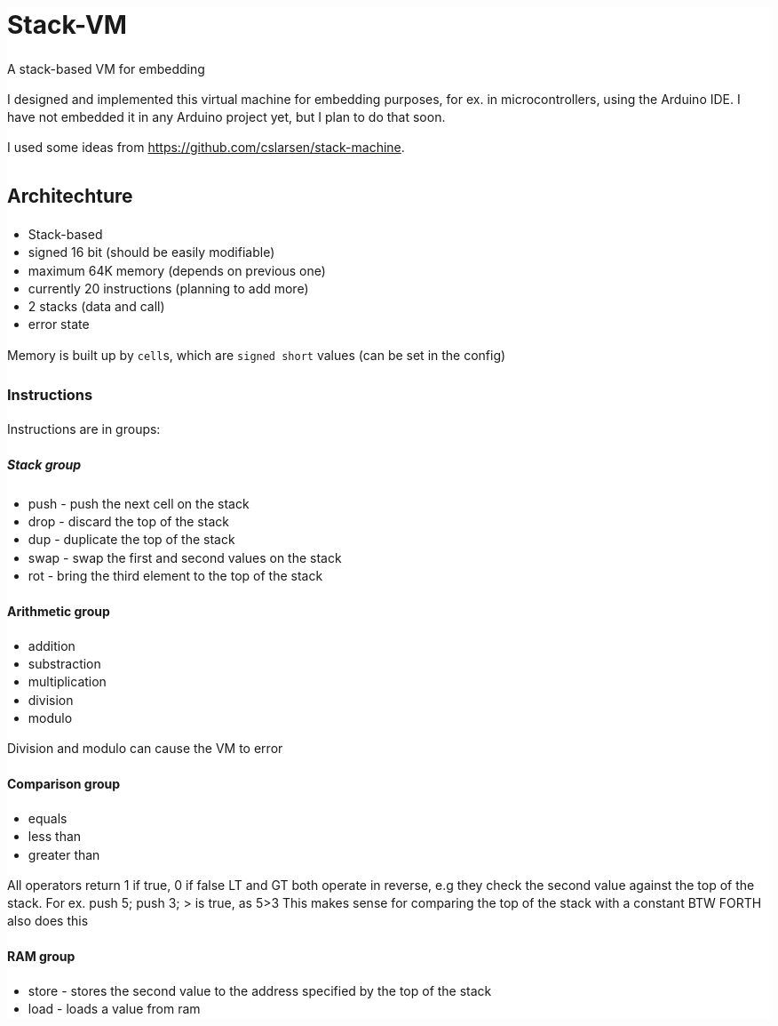 # Stack-VM
A stack-based VM for embedding

I designed and implemented this virtual machine for embedding purposes, for ex. in microcontrollers, using the Arduino IDE.
I have not embedded it in any Arduino project yet, but I plan to do that soon.

I used some ideas from https://github.com/cslarsen/stack-machine.


## Architechture
 - Stack-based
 - signed 16 bit (should be easily modifiable)
 - maximum 64K memory (depends on previous one)
 - currently 20 instructions (planning to add more)
 - 2 stacks (data and call)
 - error state

Memory is built up by `cell`s, which are `signed short` values (can be set in the config)
### Instructions
Instructions are in groups:

##### Stack group
- push - push the next cell on the stack
- drop - discard the top of the stack
- dup - duplicate the top of the stack
- swap - swap the first and second values on the stack
- rot - bring the third element to the top of the stack

#### Arithmetic group
- addition
- substraction
- multiplication
- division
- modulo

Division and modulo can cause the VM to error
 
#### Comparison group
 - equals
 - less than
 - greater than
 
All operators return 1 if true, 0 if false
LT and GT both operate in reverse, e.g they check the second value against the top of the stack.
For ex. push 5; push 3; > is true, as 5>3
This makes sense for comparing the top of the stack with a constant
BTW FORTH also does this

#### RAM group
 - store - stores the second value to the address specified by the top of the stack
 - load - loads a value from ram
  